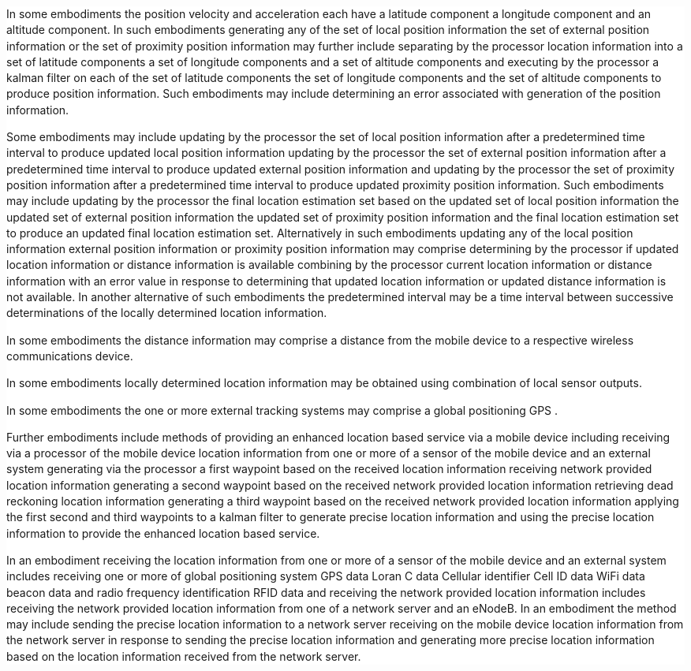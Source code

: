 
In some embodiments the position velocity and acceleration each have a latitude component a longitude component and an altitude component. In such embodiments generating any of the set of local position information the set of external position information or the set of proximity position information may further include separating by the processor location information into a set of latitude components a set of longitude components and a set of altitude components and executing by the processor a kalman filter on each of the set of latitude components the set of longitude components and the set of altitude components to produce position information. Such embodiments may include determining an error associated with generation of the position information.

Some embodiments may include updating by the processor the set of local position information after a predetermined time interval to produce updated local position information updating by the processor the set of external position information after a predetermined time interval to produce updated external position information and updating by the processor the set of proximity position information after a predetermined time interval to produce updated proximity position information. Such embodiments may include updating by the processor the final location estimation set based on the updated set of local position information the updated set of external position information the updated set of proximity position information and the final location estimation set to produce an updated final location estimation set. Alternatively in such embodiments updating any of the local position information external position information or proximity position information may comprise determining by the processor if updated location information or distance information is available combining by the processor current location information or distance information with an error value in response to determining that updated location information or updated distance information is not available. In another alternative of such embodiments the predetermined interval may be a time interval between successive determinations of the locally determined location information.

In some embodiments the distance information may comprise a distance from the mobile device to a respective wireless communications device.

In some embodiments locally determined location information may be obtained using combination of local sensor outputs.

In some embodiments the one or more external tracking systems may comprise a global positioning GPS .

Further embodiments include methods of providing an enhanced location based service via a mobile device including receiving via a processor of the mobile device location information from one or more of a sensor of the mobile device and an external system generating via the processor a first waypoint based on the received location information receiving network provided location information generating a second waypoint based on the received network provided location information retrieving dead reckoning location information generating a third waypoint based on the received network provided location information applying the first second and third waypoints to a kalman filter to generate precise location information and using the precise location information to provide the enhanced location based service.

In an embodiment receiving the location information from one or more of a sensor of the mobile device and an external system includes receiving one or more of global positioning system GPS data Loran C data Cellular identifier Cell ID data WiFi data beacon data and radio frequency identification RFID data and receiving the network provided location information includes receiving the network provided location information from one of a network server and an eNodeB. In an embodiment the method may include sending the precise location information to a network server receiving on the mobile device location information from the network server in response to sending the precise location information and generating more precise location information based on the location information received from the network server.
